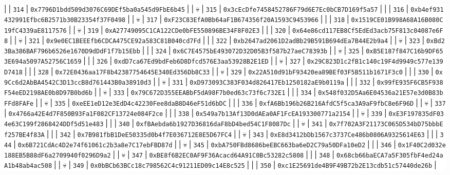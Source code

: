 |  | `314` | `0x7796D1bdd509d3076C69DEf5ba0a545d9FbE6b45` |
| 💀 | `315` | `0x3cEcDfe7458452786F79d6E7Ec0bCB7D169f5a57` |
|  | `316` | `0xb4ef931432991Efbc6B2571b30B23354f37F0498` |
| 💀 | `317` | `0xF23C83EfA0Bb64aF1B674356f20A1593C9453966` |
|  | `318` | `0x1519CE01B998A68A16B080C19fC4339aE8117576` |
| 💀 | `319` | `0xA27749095C1CA122CDe0bFE550896BE34F8F02E3` |
|  | `320` | `0x64e86cd117EB8Cf5EdEd3acb75F813c04087e6F8` |
| 💀 | `321` | `0x9e0EC1BEEEfb6CDCA475CE92a583C81B040cd7Fd` |
|  | `322` | `0xb2647ad2061D2adBb29B591B694dEa7B44E2b9a4` |
| 💀 | `323` | `0xBd23Ba386BAF796b6526e1670D9dDdF1f7b15Ebb` |
|  | `324` | `0x6C7E4575bE493072D32D05B3f587b27aeC78393b` |
| 💀 | `325` | `0xB5E187f847C16b9DF653E694a5097A52756C1659` |
|  | `326` | `0xdD7ca67Ed9bdFeb6D8Dfcd576E3aa53928B2E1ED` |
| 💀 | `327` | `0x29C823D1c2fB1c140c19F4d9949c577e139D7418` |
|  | `328` | `0x72E0436aa17F8b42387754645E340Ed356Db8C33` |
| 💀 | `329` | `0x22A510d91bF93420ea89BEf03F5B511b1671F3c0` |
|  | `330` | `0x9Cc6d2AbBA4542C3D13ccB8d761443B0a38910d3` |
| 💀 | `331` | `0xD973093C383F034d826417Eb1250182aE9b0119a` |
|  | `332` | `0x99fE935F6CB5F938F54eED2198AE0b8D97B0bd6b` |
| 💀 | `333` | `0x79C672D355EEABbF5dA98F7b0ed63c73f6c732E1` |
|  | `334` | `0x548f032D5Aa6E04536a21E57e3d0B83bFFd8FAFe` |
| 💀 | `335` | `0xeEE1eD12e3EdD4c42230Fee8daB8D46eF51d6bDC` |
|  | `336` | `0xfA6Bb196b26B216AfdC5f5ca3A9aF9fbC8e6F96D` |
| 💀 | `337` | `0x4766a42E4d7F850B93Fa1F082CF13724e084F2ce` |
|  | `338` | `0x549a7b13Af13D0dAEa0AF1FcEA193300771a2154` |
| 💀 | `339` | `0xE3F197835dF034e63C199f2868424DDf5d51e483` |
|  | `340` | `0xfBAebda6b1927D36816daF8bD4bed54C1F8087Dc` |
| 💀 | `341` | `0x7f702A3F21173C065D534bD75bbbEf257BE4f83A` |
|  | `342` | `0x7B981fbB1DeE50335d0b4f7E036712E8E5D67FC4` |
| 💀 | `343` | `0xE8d3412bDb1567c3737Ce486b0806A9325614E63` |
|  | `344` | `0x6B721CdAc4D2e74f61061c2b3a8e7C17ebFBD87d` |
| 💀 | `345` | `0xbA750FBd8686beEBC663ba6eD2C79a50DFa10eD2` |
|  | `346` | `0x1F40C2d032e188EB5B88dF6a2709940f0296D9a2` |
| 💀 | `347` | `0xBE8f6B2EC0AF9F36Acacd64A91C0Bc53282c5808` |
|  | `348` | `0x68cb66baECA7a5F305fbF4ed24aA1b48ab4ac508` |
| 💀 | `349` | `0x0bBCb63BCc18c798562C4c91211ED09c14E8c525` |
|  | `350` | `0xc1E25691de4B9F49B72b2E13cdb51c57440de26b` |